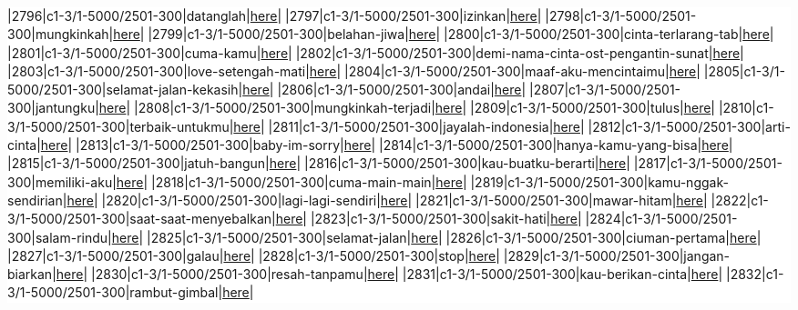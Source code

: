 |2796|c1-3/1-5000/2501-300|datanglah|[here](https://cdn.jsdelivr.net/gh/guitarchord/c1-3/1-5000/2501-300/datanglah)|
|2797|c1-3/1-5000/2501-300|izinkan|[here](https://cdn.jsdelivr.net/gh/guitarchord/c1-3/1-5000/2501-300/izinkan)|
|2798|c1-3/1-5000/2501-300|mungkinkah|[here](https://cdn.jsdelivr.net/gh/guitarchord/c1-3/1-5000/2501-300/mungkinkah)|
|2799|c1-3/1-5000/2501-300|belahan-jiwa|[here](https://cdn.jsdelivr.net/gh/guitarchord/c1-3/1-5000/2501-300/belahan-jiwa)|
|2800|c1-3/1-5000/2501-300|cinta-terlarang-tab|[here](https://cdn.jsdelivr.net/gh/guitarchord/c1-3/1-5000/2501-300/cinta-terlarang-tab)|
|2801|c1-3/1-5000/2501-300|cuma-kamu|[here](https://cdn.jsdelivr.net/gh/guitarchord/c1-3/1-5000/2501-300/cuma-kamu)|
|2802|c1-3/1-5000/2501-300|demi-nama-cinta-ost-pengantin-sunat|[here](https://cdn.jsdelivr.net/gh/guitarchord/c1-3/1-5000/2501-300/demi-nama-cinta-ost-pengantin-sunat)|
|2803|c1-3/1-5000/2501-300|love-setengah-mati|[here](https://cdn.jsdelivr.net/gh/guitarchord/c1-3/1-5000/2501-300/love-setengah-mati)|
|2804|c1-3/1-5000/2501-300|maaf-aku-mencintaimu|[here](https://cdn.jsdelivr.net/gh/guitarchord/c1-3/1-5000/2501-300/maaf-aku-mencintaimu)|
|2805|c1-3/1-5000/2501-300|selamat-jalan-kekasih|[here](https://cdn.jsdelivr.net/gh/guitarchord/c1-3/1-5000/2501-300/selamat-jalan-kekasih)|
|2806|c1-3/1-5000/2501-300|andai|[here](https://cdn.jsdelivr.net/gh/guitarchord/c1-3/1-5000/2501-300/andai)|
|2807|c1-3/1-5000/2501-300|jantungku|[here](https://cdn.jsdelivr.net/gh/guitarchord/c1-3/1-5000/2501-300/jantungku)|
|2808|c1-3/1-5000/2501-300|mungkinkah-terjadi|[here](https://cdn.jsdelivr.net/gh/guitarchord/c1-3/1-5000/2501-300/mungkinkah-terjadi)|
|2809|c1-3/1-5000/2501-300|tulus|[here](https://cdn.jsdelivr.net/gh/guitarchord/c1-3/1-5000/2501-300/tulus)|
|2810|c1-3/1-5000/2501-300|terbaik-untukmu|[here](https://cdn.jsdelivr.net/gh/guitarchord/c1-3/1-5000/2501-300/terbaik-untukmu)|
|2811|c1-3/1-5000/2501-300|jayalah-indonesia|[here](https://cdn.jsdelivr.net/gh/guitarchord/c1-3/1-5000/2501-300/jayalah-indonesia)|
|2812|c1-3/1-5000/2501-300|arti-cinta|[here](https://cdn.jsdelivr.net/gh/guitarchord/c1-3/1-5000/2501-300/arti-cinta)|
|2813|c1-3/1-5000/2501-300|baby-im-sorry|[here](https://cdn.jsdelivr.net/gh/guitarchord/c1-3/1-5000/2501-300/baby-im-sorry)|
|2814|c1-3/1-5000/2501-300|hanya-kamu-yang-bisa|[here](https://cdn.jsdelivr.net/gh/guitarchord/c1-3/1-5000/2501-300/hanya-kamu-yang-bisa)|
|2815|c1-3/1-5000/2501-300|jatuh-bangun|[here](https://cdn.jsdelivr.net/gh/guitarchord/c1-3/1-5000/2501-300/jatuh-bangun)|
|2816|c1-3/1-5000/2501-300|kau-buatku-berarti|[here](https://cdn.jsdelivr.net/gh/guitarchord/c1-3/1-5000/2501-300/kau-buatku-berarti)|
|2817|c1-3/1-5000/2501-300|memiliki-aku|[here](https://cdn.jsdelivr.net/gh/guitarchord/c1-3/1-5000/2501-300/memiliki-aku)|
|2818|c1-3/1-5000/2501-300|cuma-main-main|[here](https://cdn.jsdelivr.net/gh/guitarchord/c1-3/1-5000/2501-300/cuma-main-main)|
|2819|c1-3/1-5000/2501-300|kamu-nggak-sendirian|[here](https://cdn.jsdelivr.net/gh/guitarchord/c1-3/1-5000/2501-300/kamu-nggak-sendirian)|
|2820|c1-3/1-5000/2501-300|lagi-lagi-sendiri|[here](https://cdn.jsdelivr.net/gh/guitarchord/c1-3/1-5000/2501-300/lagi-lagi-sendiri)|
|2821|c1-3/1-5000/2501-300|mawar-hitam|[here](https://cdn.jsdelivr.net/gh/guitarchord/c1-3/1-5000/2501-300/mawar-hitam)|
|2822|c1-3/1-5000/2501-300|saat-saat-menyebalkan|[here](https://cdn.jsdelivr.net/gh/guitarchord/c1-3/1-5000/2501-300/saat-saat-menyebalkan)|
|2823|c1-3/1-5000/2501-300|sakit-hati|[here](https://cdn.jsdelivr.net/gh/guitarchord/c1-3/1-5000/2501-300/sakit-hati)|
|2824|c1-3/1-5000/2501-300|salam-rindu|[here](https://cdn.jsdelivr.net/gh/guitarchord/c1-3/1-5000/2501-300/salam-rindu)|
|2825|c1-3/1-5000/2501-300|selamat-jalan|[here](https://cdn.jsdelivr.net/gh/guitarchord/c1-3/1-5000/2501-300/selamat-jalan)|
|2826|c1-3/1-5000/2501-300|ciuman-pertama|[here](https://cdn.jsdelivr.net/gh/guitarchord/c1-3/1-5000/2501-300/ciuman-pertama)|
|2827|c1-3/1-5000/2501-300|galau|[here](https://cdn.jsdelivr.net/gh/guitarchord/c1-3/1-5000/2501-300/galau)|
|2828|c1-3/1-5000/2501-300|stop|[here](https://cdn.jsdelivr.net/gh/guitarchord/c1-3/1-5000/2501-300/stop)|
|2829|c1-3/1-5000/2501-300|jangan-biarkan|[here](https://cdn.jsdelivr.net/gh/guitarchord/c1-3/1-5000/2501-300/jangan-biarkan)|
|2830|c1-3/1-5000/2501-300|resah-tanpamu|[here](https://cdn.jsdelivr.net/gh/guitarchord/c1-3/1-5000/2501-300/resah-tanpamu)|
|2831|c1-3/1-5000/2501-300|kau-berikan-cinta|[here](https://cdn.jsdelivr.net/gh/guitarchord/c1-3/1-5000/2501-300/kau-berikan-cinta)|
|2832|c1-3/1-5000/2501-300|rambut-gimbal|[here](https://cdn.jsdelivr.net/gh/guitarchord/c1-3/1-5000/2501-300/rambut-gimbal)|